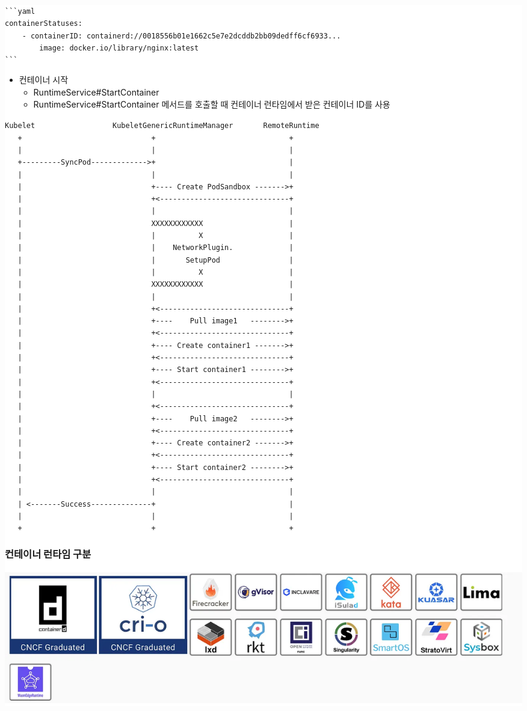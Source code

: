     ```yaml
    containerStatuses:
    	- containerID: containerd://0018556b01e1662c5e7e2dcddb2bb09dedff6cf6933...
    		image: docker.io/library/nginx:latest
    ```
    
- 컨테이너 시작
    - RuntimeService#StartContainer
    - RuntimeService#StartContainer 메서드를 호출할 때 컨테이너 런타임에서 받은 컨테이너 ID를 사용

```
Kubelet                  KubeletGenericRuntimeManager       RemoteRuntime
   +                              +                               +
   |                              |                               |
   +---------SyncPod------------->+                               |
   |                              |                               |
   |                              +---- Create PodSandbox ------->+
   |                              +<------------------------------+
   |                              |                               |
   |                              XXXXXXXXXXXX                    |
   |                              |          X                    |
   |                              |    NetworkPlugin.             |
   |                              |       SetupPod                |
   |                              |          X                    |
   |                              XXXXXXXXXXXX                    |
   |                              |                               |
   |                              +<------------------------------+
   |                              +----    Pull image1   -------->+
   |                              +<------------------------------+
   |                              +---- Create container1 ------->+
   |                              +<------------------------------+
   |                              +---- Start container1 -------->+
   |                              +<------------------------------+
   |                              |                               |
   |                              +<------------------------------+
   |                              +----    Pull image2   -------->+
   |                              +<------------------------------+
   |                              +---- Create container2 ------->+
   |                              +<------------------------------+
   |                              +---- Start container2 -------->+
   |                              +<------------------------------+
   |                              |                               |
   | <-------Success--------------+                               |
   |                              |                               |
   +                              +                               +
```

### 컨테이너 런타임 구분

![Container Rutime](../assets/2.png)
